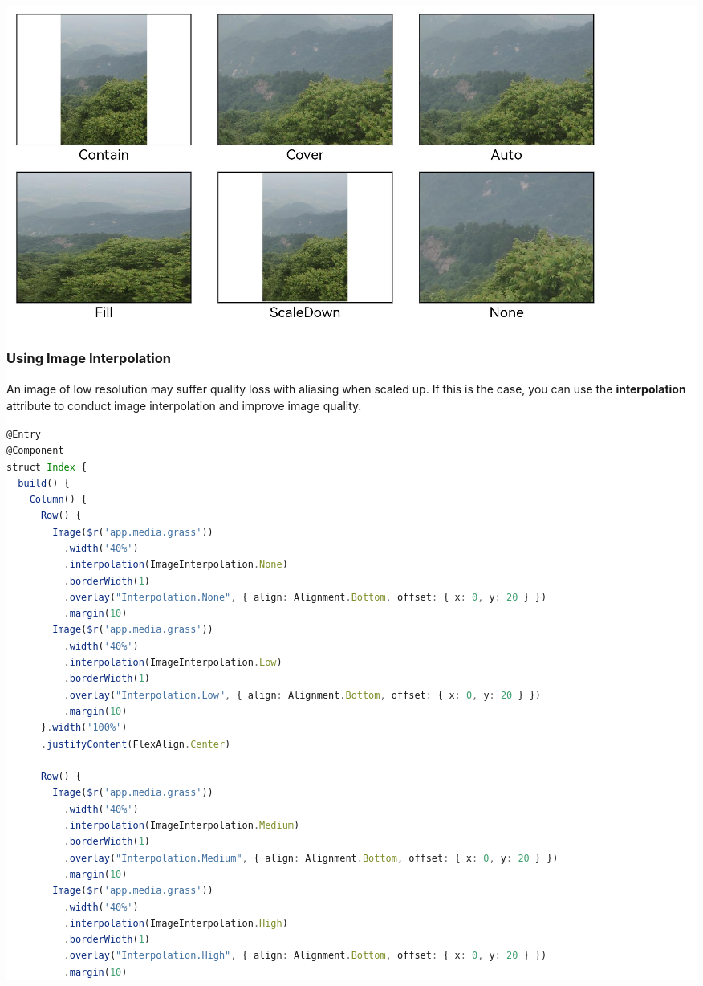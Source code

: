 ![en-us_image_0000001622804833](figures/en-us_image_0000001622804833.png)


### Using Image Interpolation

An image of low resolution may suffer quality loss with aliasing when scaled up. If this is the case, you can use the **interpolation** attribute to conduct image interpolation and improve image quality.


```ts
@Entry
@Component
struct Index {
  build() {
    Column() {
      Row() {
        Image($r('app.media.grass'))
          .width('40%')
          .interpolation(ImageInterpolation.None)
          .borderWidth(1)
          .overlay("Interpolation.None", { align: Alignment.Bottom, offset: { x: 0, y: 20 } })
          .margin(10)
        Image($r('app.media.grass'))
          .width('40%')
          .interpolation(ImageInterpolation.Low)
          .borderWidth(1)
          .overlay("Interpolation.Low", { align: Alignment.Bottom, offset: { x: 0, y: 20 } })
          .margin(10)
      }.width('100%')
      .justifyContent(FlexAlign.Center)

      Row() {
        Image($r('app.media.grass'))
          .width('40%')
          .interpolation(ImageInterpolation.Medium)
          .borderWidth(1)
          .overlay("Interpolation.Medium", { align: Alignment.Bottom, offset: { x: 0, y: 20 } })
          .margin(10)
        Image($r('app.media.grass'))
          .width('40%')
          .interpolation(ImageInterpolation.High)
          .borderWidth(1)
          .overlay("Interpolation.High", { align: Alignment.Bottom, offset: { x: 0, y: 20 } })
          .margin(10)
```